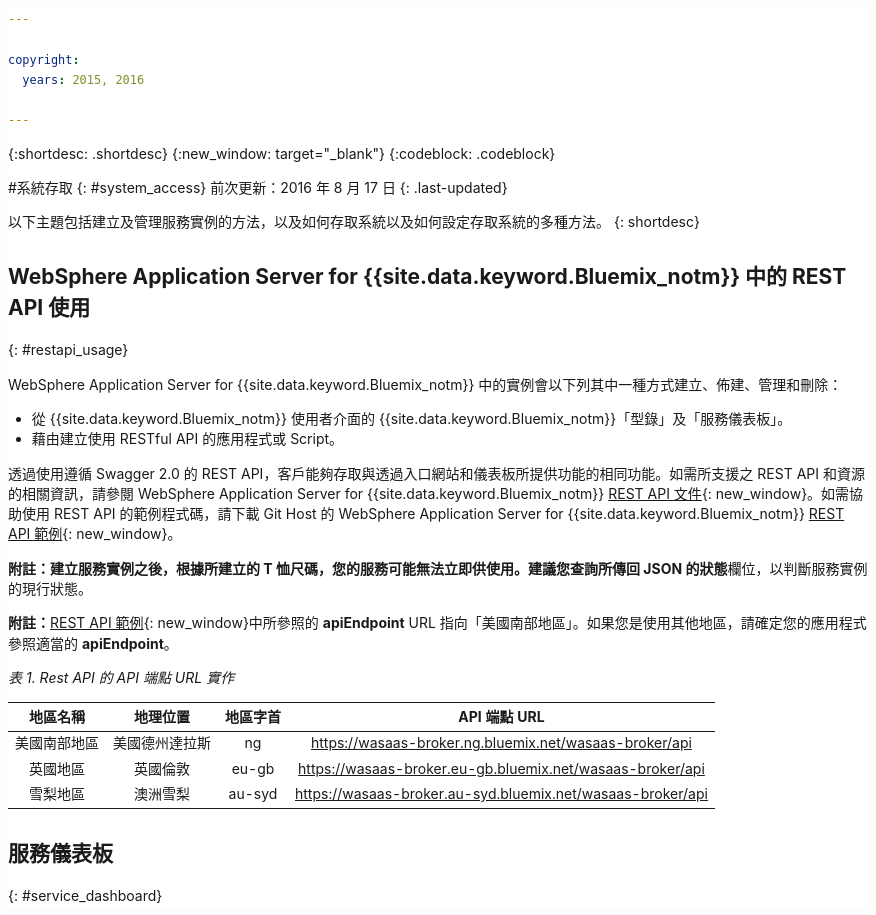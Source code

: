 ```yaml
---

copyright:
  years: 2015, 2016

---
```


{:shortdesc: .shortdesc}
{:new_window: target="_blank"}
{:codeblock: .codeblock}

#系統存取
{: #system_access}
前次更新：2016 年 8 月 17 日
{: .last-updated}


以下主題包括建立及管理服務實例的方法，以及如何存取系統以及如何設定存取系統的多種方法。
{: shortdesc}


## WebSphere Application Server for {{site.data.keyword.Bluemix_notm}} 中的 REST API 使用
{: #restapi_usage}

WebSphere Application Server for {{site.data.keyword.Bluemix_notm}} 中的實例會以下列其中一種方式建立、佈建、管理和刪除：

* 從 {{site.data.keyword.Bluemix_notm}} 使用者介面的 {{site.data.keyword.Bluemix_notm}}「型錄」及「服務儀表板」。
* 藉由建立使用 RESTful API 的應用程式或 Script。

透過使用遵循 Swagger 2.0 的 REST API，客戶能夠存取與透過入口網站和儀表板所提供功能的相同功能。如需所支援之 REST API 和資源的相關資訊，請參閱 WebSphere Application Server for {{site.data.keyword.Bluemix_notm}} [REST API 文件](https://wasaas-broker.ng.bluemix.net/wasaas-broker/api#/){: new_window}。如需協助使用 REST API 的範例程式碼，請下載 Git Host 的 WebSphere Application Server for {{site.data.keyword.Bluemix_notm}} [REST API 範例](https://github.com/IBM-Bluemix/WebSphere-for-Bluemix-API-Usage){: new_window}。

**附註：**建立服務實例之後，根據所建立的 T 恤尺碼，您的服務可能無法立即供使用。建議您查詢所傳回 JSON 的**狀態**欄位，以判斷服務實例的現行狀態。

**附註：**[REST API 範例](https://github.com/IBM-Bluemix/WebSphere-for-Bluemix-API-Usage){: new_window}中所參照的 **apiEndpoint** URL 指向「美國南部地區」。如果您是使用其他地區，請確定您的應用程式參照適當的 **apiEndpoint**。

*表 1. Rest API 的 API 端點 URL 實作*

| **地區名稱** | **地理位置** | **地區字首** | **API 端點 URL** |       
|:-------------:|:----------:|:--------------:|:-------------:|
| 美國南部地區 | 美國德州達拉斯 | ng | https://wasaas-broker.ng.bluemix.net/wasaas-broker/api  |
| 英國地區 | 英國倫敦 | eu-gb | https://wasaas-broker.eu-gb.bluemix.net/wasaas-broker/api  |
| 雪梨地區 | 澳洲雪梨 | au-syd | https://wasaas-broker.au-syd.bluemix.net/wasaas-broker/api  |



## 服務儀表板
{: #service_dashboard}
